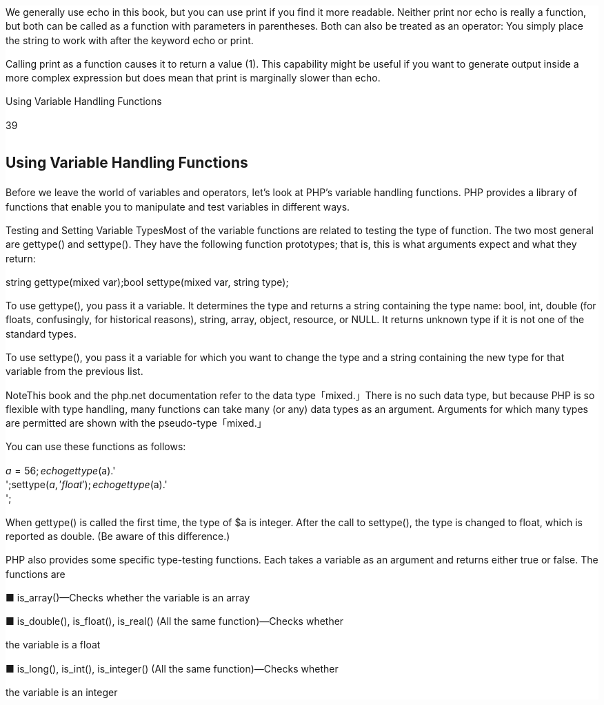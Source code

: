 We generally use echo in this book, but you can use print if you find it more readable. Neither print nor echo is really a function, but both can be called as a function with parameters in parentheses. Both can also be treated as an operator: You simply place the string to work with after the keyword echo or print.

Calling print as a function causes it to return a value (1). This capability might be useful if you want to generate output inside a more complex expression but does mean that print is marginally slower than echo.

Using Variable Handling Functions

39

## Using Variable Handling Functions

Before we leave the world of variables and operators, let’s look at PHP’s variable handling functions. PHP provides a library of functions that enable you to manipulate and test variables in different ways.

Testing and Setting Variable TypesMost of the variable functions are related to testing the type of function. The two most general are gettype() and settype(). They have the following function prototypes; that is, this is what arguments expect and what they return:

string gettype(mixed var);bool settype(mixed var, string type);

To use gettype(), you pass it a variable. It determines the type and returns a string  containing the type name: bool, int, double (for floats, confusingly, for historical reasons), string, array, object, resource, or NULL. It returns unknown type if it is not one of the standard types.

To use settype(), you pass it a variable for which you want to change the type and a string containing the new type for that variable from the previous list.

NoteThis book and the php.net documentation refer to the data type「mixed.」There is no such data type, but because PHP is so flexible with type handling, many functions can take many (or any) data types as an argument. Arguments for which many types are permitted are shown with the pseudo-type「mixed.」

 

 

You can use these functions as follows:

$a = 56;echo gettype($a).'<br />';settype($a, 'float');echo gettype($a).'<br />';

When gettype() is called the first time, the type of $a is integer. After the call to settype(), the type is changed to float, which is reported as double. (Be aware of this difference.)

PHP also provides some specific type-testing functions. Each takes a variable as an argument and returns either true or false. The functions are

 ■ is_array()—Checks whether the variable is an array

 ■ is_double(), is_float(), is_real() (All the same function)—Checks whether 

the variable is a float

 ■ is_long(), is_int(), is_integer() (All the same function)—Checks whether 

the variable is an integer
